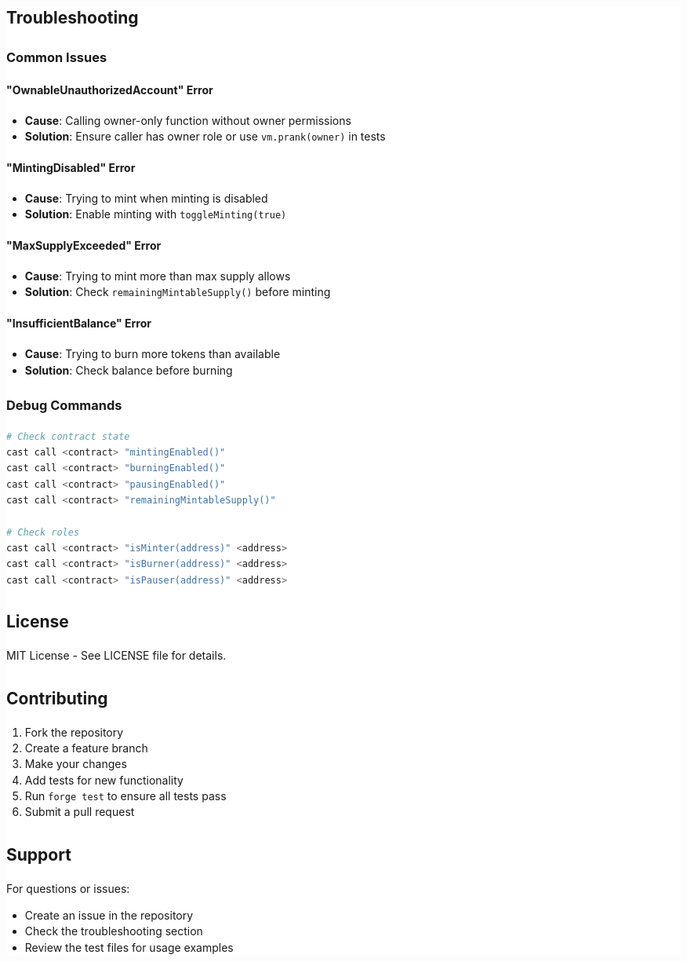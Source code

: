 ## Troubleshooting

### Common Issues

#### "OwnableUnauthorizedAccount" Error
- **Cause**: Calling owner-only function without owner permissions
- **Solution**: Ensure caller has owner role or use `vm.prank(owner)` in tests

#### "MintingDisabled" Error
- **Cause**: Trying to mint when minting is disabled
- **Solution**: Enable minting with `toggleMinting(true)`

#### "MaxSupplyExceeded" Error
- **Cause**: Trying to mint more than max supply allows
- **Solution**: Check `remainingMintableSupply()` before minting

#### "InsufficientBalance" Error
- **Cause**: Trying to burn more tokens than available
- **Solution**: Check balance before burning

### Debug Commands
```bash
# Check contract state
cast call <contract> "mintingEnabled()"
cast call <contract> "burningEnabled()"
cast call <contract> "pausingEnabled()"
cast call <contract> "remainingMintableSupply()"

# Check roles
cast call <contract> "isMinter(address)" <address>
cast call <contract> "isBurner(address)" <address>
cast call <contract> "isPauser(address)" <address>
```

## License

MIT License - See LICENSE file for details.

## Contributing

1. Fork the repository
2. Create a feature branch
3. Make your changes
4. Add tests for new functionality
5. Run `forge test` to ensure all tests pass
6. Submit a pull request

## Support

For questions or issues:
- Create an issue in the repository
- Check the troubleshooting section
- Review the test files for usage examples 